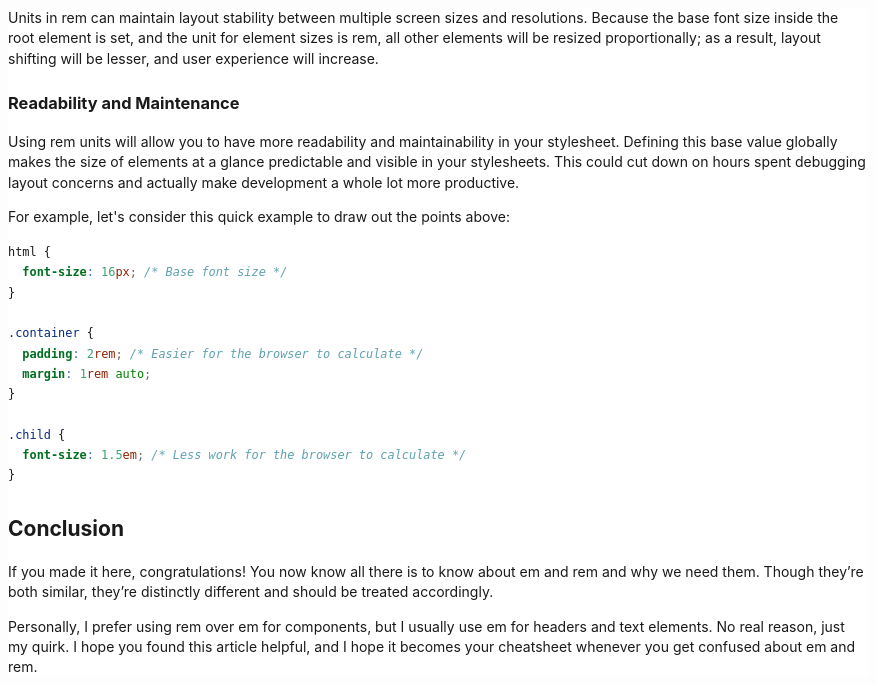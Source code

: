 Units in rem can maintain layout stability between multiple screen sizes and resolutions. Because the base font size inside the root element is set, and the unit for element sizes is rem, all other elements will be resized proportionally; as a result, layout shifting will be lesser, and user experience will increase.

### Readability and Maintenance

Using rem units will allow you to have more readability and maintainability in your stylesheet. Defining this base value globally makes the size of elements at a glance predictable and visible in your stylesheets. This could cut down on hours spent debugging layout concerns and actually make development a whole lot more productive.

For example, let's consider this quick example to draw out the points above:

```css
html {
  font-size: 16px; /* Base font size */
}

.container {
  padding: 2rem; /* Easier for the browser to calculate */
  margin: 1rem auto;
}

.child {
  font-size: 1.5em; /* Less work for the browser to calculate */
}
```

## Conclusion

If you made it here, congratulations! You now know all there is to know about em and rem and why we need them. Though they’re both similar, they’re distinctly different and should be treated accordingly.

Personally, I prefer using rem over em for components, but I usually use em for headers and text elements. No real reason, just my quirk. I hope you found this article helpful, and I hope it becomes your cheatsheet whenever you get confused about em and rem.
